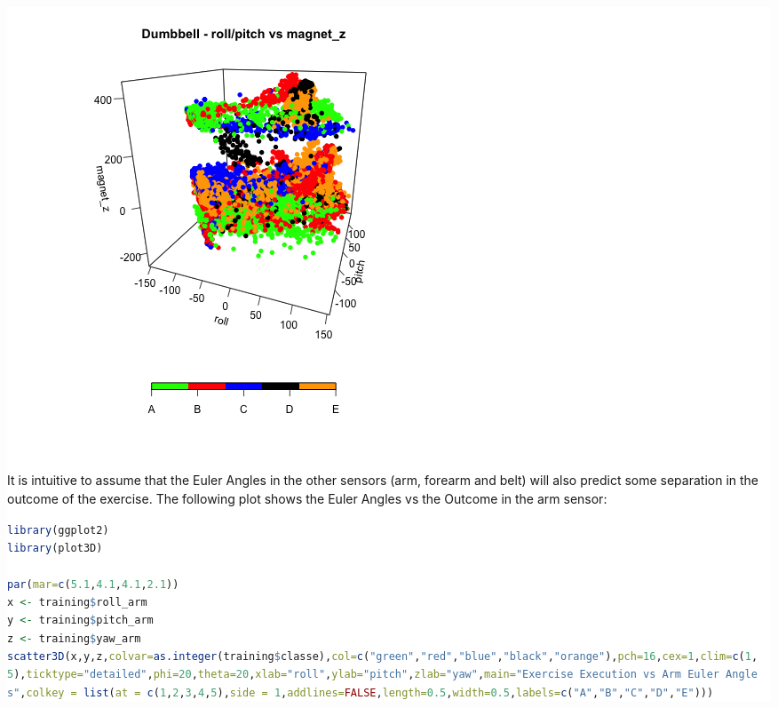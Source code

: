![plot of chunk exploratory_3](figure/exploratory_3-1.png) 

It is intuitive to assume that the Euler Angles in the other sensors (arm, forearm and belt) will also predict some separation in the outcome of the exercise. The following plot shows the Euler Angles vs the Outcome in the arm sensor:


```r
library(ggplot2)
library(plot3D)

par(mar=c(5.1,4.1,4.1,2.1))
x <- training$roll_arm
y <- training$pitch_arm
z <- training$yaw_arm
scatter3D(x,y,z,colvar=as.integer(training$classe),col=c("green","red","blue","black","orange"),pch=16,cex=1,clim=c(1,5),ticktype="detailed",phi=20,theta=20,xlab="roll",ylab="pitch",zlab="yaw",main="Exercise Execution vs Arm Euler Angles",colkey = list(at = c(1,2,3,4,5),side = 1,addlines=FALSE,length=0.5,width=0.5,labels=c("A","B","C","D","E")))
```
